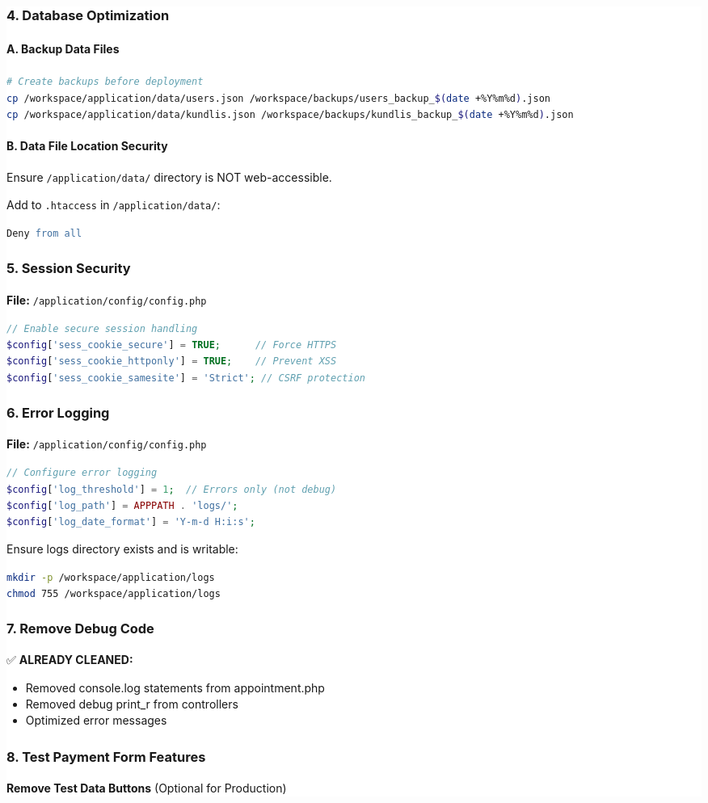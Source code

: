 ### 4. Database Optimization

#### A. Backup Data Files
```bash
# Create backups before deployment
cp /workspace/application/data/users.json /workspace/backups/users_backup_$(date +%Y%m%d).json
cp /workspace/application/data/kundlis.json /workspace/backups/kundlis_backup_$(date +%Y%m%d).json
```

#### B. Data File Location Security
Ensure `/application/data/` directory is NOT web-accessible.

Add to `.htaccess` in `/application/data/`:
```apache
Deny from all
```

### 5. Session Security

**File:** `/application/config/config.php`

```php
// Enable secure session handling
$config['sess_cookie_secure'] = TRUE;      // Force HTTPS
$config['sess_cookie_httponly'] = TRUE;    // Prevent XSS
$config['sess_cookie_samesite'] = 'Strict'; // CSRF protection
```

### 6. Error Logging

**File:** `/application/config/config.php`

```php
// Configure error logging
$config['log_threshold'] = 1;  // Errors only (not debug)
$config['log_path'] = APPPATH . 'logs/';
$config['log_date_format'] = 'Y-m-d H:i:s';
```

Ensure logs directory exists and is writable:
```bash
mkdir -p /workspace/application/logs
chmod 755 /workspace/application/logs
```

### 7. Remove Debug Code

✅ **ALREADY CLEANED:**
- Removed console.log statements from appointment.php
- Removed debug print_r from controllers
- Optimized error messages

### 8. Test Payment Form Features

**Remove Test Data Buttons** (Optional for Production)

